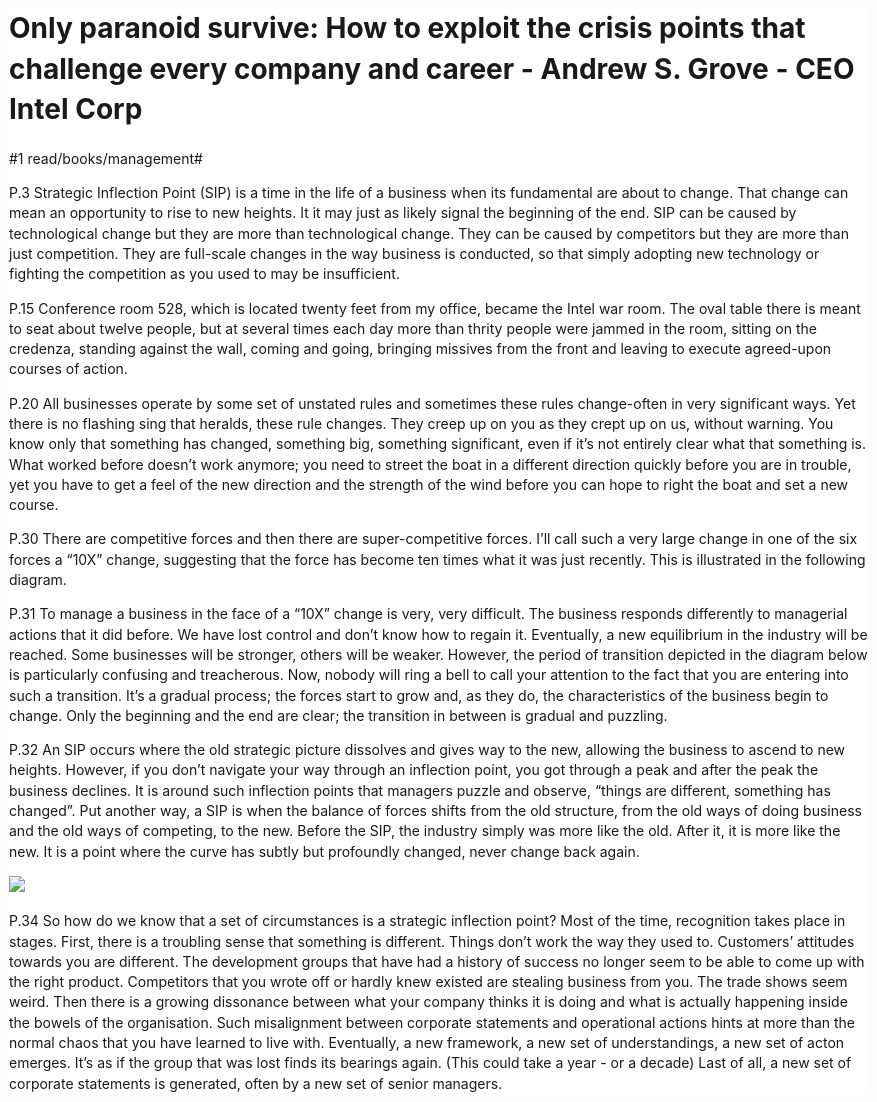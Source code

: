 # Only paranoid survive: How to exploit the crisis points that challenge every company and career - Andrew S. Grove - CEO Intel Corp
#1 read/books/management#

P.3 Strategic Inflection Point (SIP) is a time in the life of a business when its fundamental are about to change. That change can mean an opportunity to rise to new heights. It it may just as likely signal the beginning of the end. SIP can be caused by technological change but they are more than technological change. They can be caused by competitors but they are more than just competition. They are full-scale changes in the way business is conducted, so that simply adopting new technology or fighting the competition as you used to may be insufficient. 

P.15 Conference room 528, which is located twenty feet from my office, became the Intel war room. The oval table there is meant to seat about twelve people, but at several times each day more than thrity people were jammed in the room, sitting on the credenza, standing against the wall, coming and going, bringing missives from the front and leaving to execute agreed-upon courses of action. 

P.20 All businesses operate by some set of unstated rules and sometimes these rules change-often in very significant ways. Yet there is no flashing sing that heralds, these rule changes. They creep up on you as they crept up on us, without warning. You know only that something has changed, something big, something significant, even if it’s not entirely clear what that something is. What worked before doesn’t work anymore; you need to street the boat in a different direction quickly before you are in trouble, yet you have to get a feel of the new direction and the strength of the wind before you can hope to right the boat and set a new course. 

P.30 There are competitive forces and then there are super-competitive forces. I’ll call such a very large change in one of the six forces a “10X” change, suggesting that the force has become ten times what it was just recently. This is illustrated in the following diagram.
 

P.31 To manage a business in the face of a “10X” change is very, very difficult. The business responds differently to managerial actions that it did before. We have lost control and don’t know how to regain it. Eventually, a new equilibrium in the industry will be reached. Some businesses will be stronger, others will be weaker. However, the period of transition depicted in the diagram below is particularly confusing and treacherous. Now, nobody will ring a bell to call your attention to the fact that you are entering into such a transition. It’s a gradual process; the forces start to grow and, as they do, the characteristics of the business begin to change. Only the beginning and the end are clear; the transition in between is gradual and puzzling.

P.32 An SIP occurs where the old strategic picture dissolves and gives way to the new, allowing the business to ascend to new heights. However, if you don’t navigate your way through an inflection point, you got through a peak and after the peak the business declines. It is around such inflection points that managers puzzle and observe, “things are different, something has changed”. Put another way, a SIP is when the balance of forces shifts from the old structure, from the old ways of doing business and the old ways of competing, to the new. Before the SIP, the industry simply was more like the old. After it, it is more like the new. It is a point where the curve has subtly but profoundly changed, never change back again.

![](Only%20paranoid%20survive:%20How%20to%20exploit%20the%20crisis%20points%20that%20challenge%20every%20company%20and%20career%20-%20Andrew%20S.%20Grove%20-%20CEO%20Intel%20Corp/Only%20paranoid%20survive:%20How%20to%20exploit%20the%20crisis%20points%20that%20challenge%20every%20company%20and%20career%20-%20Andrew%20S.%20Grove%20-%20CEO%20Intel%20Corp/image%20(1).png)


P.34 So how do we know that a set of circumstances is a strategic inflection point?
Most of the time, recognition takes place in stages. First, there is a troubling sense that something is different. Things don’t work the way they used to. Customers’ attitudes towards you are different. The development groups that have had a history of success no longer seem to be able to come up with the right product. Competitors that you wrote off or hardly knew existed are stealing business from you. The trade shows seem weird.
Then there is a growing dissonance between what your company thinks it is doing and what is actually happening inside the bowels of the organisation. Such misalignment between corporate statements and operational actions hints at more than the normal chaos that you have learned to live with. Eventually,  a new framework, a new set of understandings, a new set of acton emerges. It’s as if the group that was lost finds its bearings again. (This could take a year - or a decade) Last of all, a new set of corporate statements is generated, often by a new set of senior managers. 
